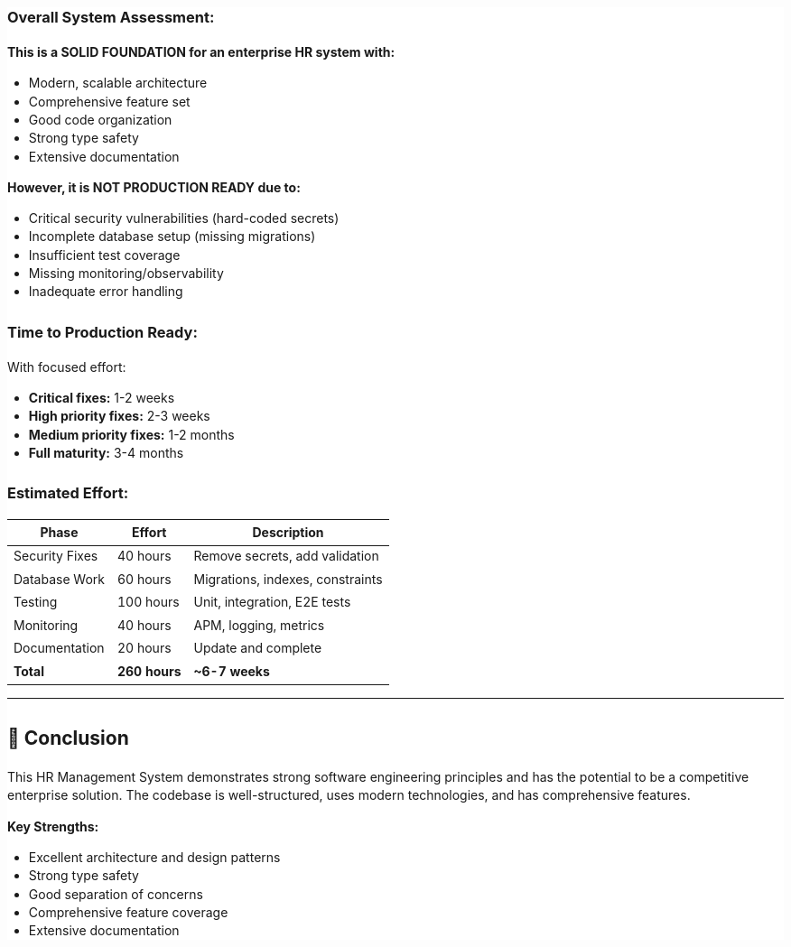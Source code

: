 ### Overall System Assessment:

**This is a SOLID FOUNDATION for an enterprise HR system with:**
- Modern, scalable architecture
- Comprehensive feature set
- Good code organization
- Strong type safety
- Extensive documentation

**However, it is NOT PRODUCTION READY due to:**
- Critical security vulnerabilities (hard-coded secrets)
- Incomplete database setup (missing migrations)
- Insufficient test coverage
- Missing monitoring/observability
- Inadequate error handling

### Time to Production Ready:

With focused effort:
- **Critical fixes:** 1-2 weeks
- **High priority fixes:** 2-3 weeks
- **Medium priority fixes:** 1-2 months
- **Full maturity:** 3-4 months

### Estimated Effort:

| Phase | Effort | Description |
|-------|--------|-------------|
| Security Fixes | 40 hours | Remove secrets, add validation |
| Database Work | 60 hours | Migrations, indexes, constraints |
| Testing | 100 hours | Unit, integration, E2E tests |
| Monitoring | 40 hours | APM, logging, metrics |
| Documentation | 20 hours | Update and complete |
| **Total** | **260 hours** | **~6-7 weeks** |

---

## 📝 Conclusion

This HR Management System demonstrates strong software engineering principles and has the potential to be a competitive enterprise solution. The codebase is well-structured, uses modern technologies, and has comprehensive features.

**Key Strengths:**
- Excellent architecture and design patterns
- Strong type safety
- Good separation of concerns
- Comprehensive feature coverage
- Extensive documentation
